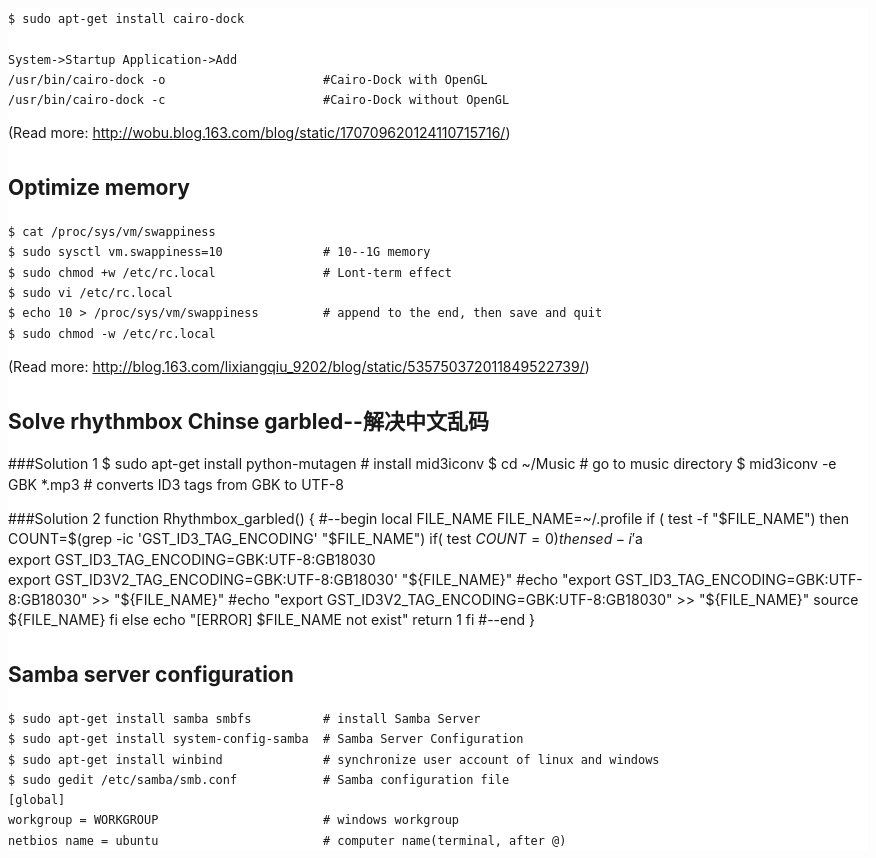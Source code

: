     $ sudo apt-get install cairo-dock
    
    System->Startup Application->Add
    /usr/bin/cairo-dock -o                      #Cairo-Dock with OpenGL
    /usr/bin/cairo-dock -c                      #Cairo-Dock without OpenGL

(Read more: <http://wobu.blog.163.com/blog/static/170709620124110715716/>)

## Optimize memory

    $ cat /proc/sys/vm/swappiness
    $ sudo sysctl vm.swappiness=10              # 10--1G memory
    $ sudo chmod +w /etc/rc.local               # Lont-term effect
    $ sudo vi /etc/rc.local
    $ echo 10 > /proc/sys/vm/swappiness         # append to the end, then save and quit
    $ sudo chmod -w /etc/rc.local

(Read more: <http://blog.163.com/lixiangqiu_9202/blog/static/535750372011849522739/>)

## Solve rhythmbox Chinse garbled--解决中文乱码

###Solution 1
    $ sudo apt-get install python-mutagen       # install mid3iconv
    $ cd ~/Music                                # go to music directory
    $ mid3iconv -e GBK *.mp3                    # converts ID3 tags from GBK to UTF-8

###Solution 2
    function Rhythmbox_garbled() {
    #--begin
    local FILE_NAME
    FILE_NAME=~/.profile
    if ( test -f "$FILE_NAME") then
      COUNT=$(grep -ic 'GST_ID3_TAG_ENCODING' "$FILE_NAME")
      if( test $COUNT = 0 ) then
        sed -i '$a \
    export GST_ID3_TAG_ENCODING=GBK:UTF-8:GB18030\
    export GST_ID3V2_TAG_ENCODING=GBK:UTF-8:GB18030' "${FILE_NAME}"
        #echo "export GST_ID3_TAG_ENCODING=GBK:UTF-8:GB18030" >> "${FILE_NAME}"
        #echo "export GST_ID3V2_TAG_ENCODING=GBK:UTF-8:GB18030" >> "${FILE_NAME}"
        source ${FILE_NAME}
      fi
    else
      echo "[ERROR] $FILE_NAME not exist"
      return 1
    fi
    #--end
    }

## Samba server configuration

    $ sudo apt-get install samba smbfs          # install Samba Server
    $ sudo apt-get install system-config-samba  # Samba Server Configuration
    $ sudo apt-get install winbind              # synchronize user account of linux and windows
    $ sudo gedit /etc/samba/smb.conf            # Samba configuration file
    [global]
    workgroup = WORKGROUP                       # windows workgroup
    netbios name = ubuntu                       # computer name(terminal, after @)
    